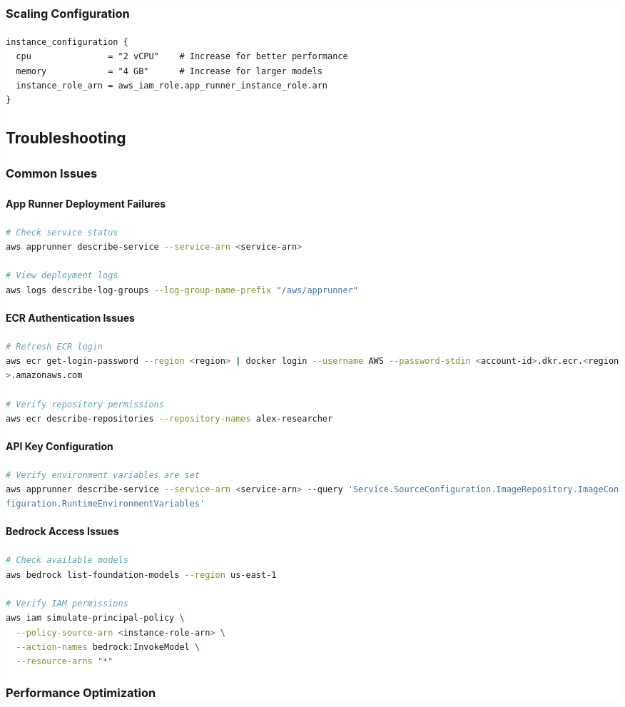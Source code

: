 ### **Scaling Configuration**
```hcl
instance_configuration {
  cpu               = "2 vCPU"    # Increase for better performance
  memory            = "4 GB"      # Increase for larger models
  instance_role_arn = aws_iam_role.app_runner_instance_role.arn
}
```

## Troubleshooting

### **Common Issues**

#### **App Runner Deployment Failures**
```bash
# Check service status
aws apprunner describe-service --service-arn <service-arn>

# View deployment logs
aws logs describe-log-groups --log-group-name-prefix "/aws/apprunner"
```

#### **ECR Authentication Issues**
```bash
# Refresh ECR login
aws ecr get-login-password --region <region> | docker login --username AWS --password-stdin <account-id>.dkr.ecr.<region>.amazonaws.com

# Verify repository permissions
aws ecr describe-repositories --repository-names alex-researcher
```

#### **API Key Configuration**
```bash
# Verify environment variables are set
aws apprunner describe-service --service-arn <service-arn> --query 'Service.SourceConfiguration.ImageRepository.ImageConfiguration.RuntimeEnvironmentVariables'
```

#### **Bedrock Access Issues**
```bash
# Check available models
aws bedrock list-foundation-models --region us-east-1

# Verify IAM permissions
aws iam simulate-principal-policy \
  --policy-source-arn <instance-role-arn> \
  --action-names bedrock:InvokeModel \
  --resource-arns "*"
```

### **Performance Optimization**
